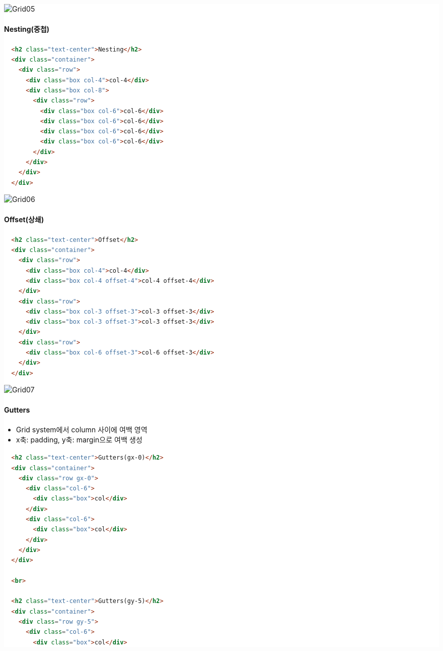 ![Grid05](./asset/Grid05.PNG)

#### Nesting(중첩)
```html
  <h2 class="text-center">Nesting</h2>
  <div class="container">
    <div class="row">
      <div class="box col-4">col-4</div>
      <div class="box col-8">
        <div class="row">
          <div class="box col-6">col-6</div>
          <div class="box col-6">col-6</div>
          <div class="box col-6">col-6</div>
          <div class="box col-6">col-6</div>
        </div>
      </div>
    </div>
  </div>
```     
![Grid06](./asset/Grid06.PNG)

#### Offset(상쇄)
```html
  <h2 class="text-center">Offset</h2>
  <div class="container">
    <div class="row">
      <div class="box col-4">col-4</div>
      <div class="box col-4 offset-4">col-4 offset-4</div>
    </div>
    <div class="row">
      <div class="box col-3 offset-3">col-3 offset-3</div>
      <div class="box col-3 offset-3">col-3 offset-3</div>
    </div>
    <div class="row">
      <div class="box col-6 offset-3">col-6 offset-3</div>
    </div>
  </div>
```     
![Grid07](./asset/Grid07.PNG)

#### Gutters
- Grid system에서 column 사이에 여백 영역
- x축: padding, y축: margin으로 여백 생성
```html
  <h2 class="text-center">Gutters(gx-0)</h2>
  <div class="container">
    <div class="row gx-0">
      <div class="col-6">
        <div class="box">col</div>
      </div>
      <div class="col-6">
        <div class="box">col</div>
      </div>
    </div>
  </div>

  <br>

  <h2 class="text-center">Gutters(gy-5)</h2>
  <div class="container">
    <div class="row gy-5">
      <div class="col-6">
        <div class="box">col</div>
```